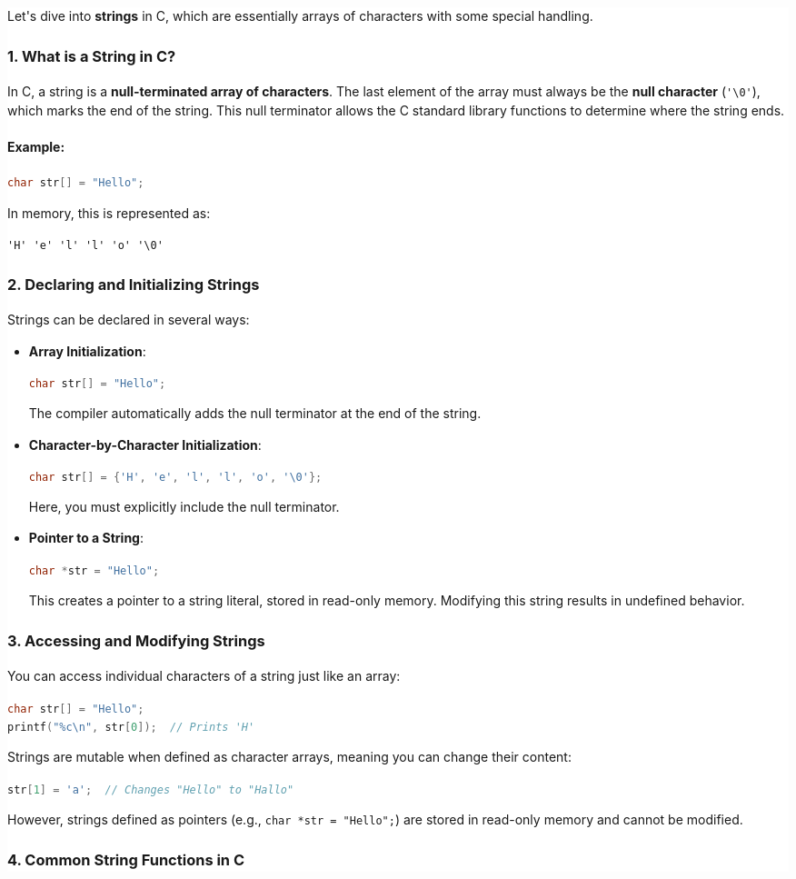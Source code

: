 Let's dive into **strings** in C, which are essentially arrays of characters with some special handling.

### **1. What is a String in C?**

In C, a string is a **null-terminated array of characters**. The last element of the array must always be the **null character** (`'\0'`), which marks the end of the string. This null terminator allows the C standard library functions to determine where the string ends.

#### Example:
```c
char str[] = "Hello";
```
In memory, this is represented as:
```
'H' 'e' 'l' 'l' 'o' '\0'
```

### **2. Declaring and Initializing Strings**

Strings can be declared in several ways:
- **Array Initialization**:
  ```c
  char str[] = "Hello";
  ```
  The compiler automatically adds the null terminator at the end of the string.

- **Character-by-Character Initialization**:
  ```c
  char str[] = {'H', 'e', 'l', 'l', 'o', '\0'};
  ```
  Here, you must explicitly include the null terminator.

- **Pointer to a String**:
  ```c
  char *str = "Hello";
  ```
  This creates a pointer to a string literal, stored in read-only memory. Modifying this string results in undefined behavior.

### **3. Accessing and Modifying Strings**

You can access individual characters of a string just like an array:
```c
char str[] = "Hello";
printf("%c\n", str[0]);  // Prints 'H'
```

Strings are mutable when defined as character arrays, meaning you can change their content:
```c
str[1] = 'a';  // Changes "Hello" to "Hallo"
```

However, strings defined as pointers (e.g., `char *str = "Hello";`) are stored in read-only memory and cannot be modified.

### **4. Common String Functions in C**
